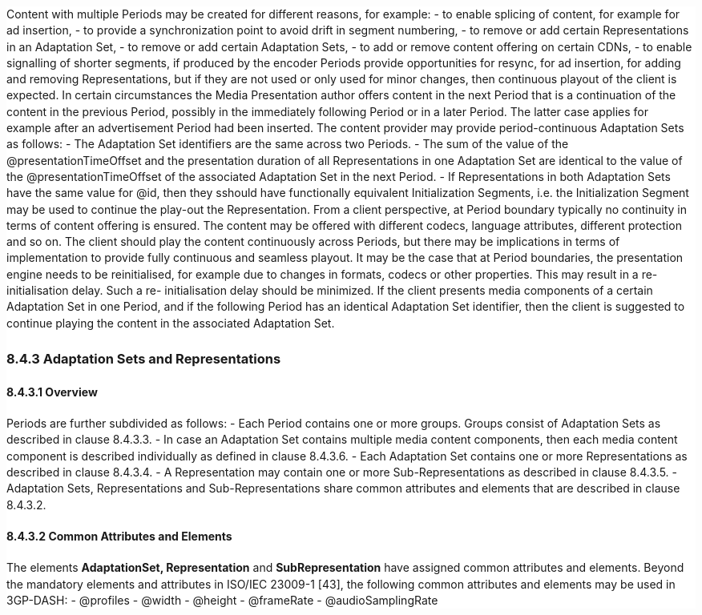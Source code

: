 Content with multiple Periods may be created for different reasons, for
example:
\- to enable splicing of content, for example for ad insertion,
\- to provide a synchronization point to avoid drift in segment numbering,
\- to remove or add certain Representations in an Adaptation Set,
\- to remove or add certain Adaptation Sets,
\- to add or remove content offering on certain CDNs,
\- to enable signalling of shorter segments, if produced by the encoder
Periods provide opportunities for resync, for ad insertion, for adding and
removing Representations, but if they are not used or only used for minor
changes, then continuous playout of the client is expected.
In certain circumstances the Media Presentation author offers content in the
next Period that is a continuation of the content in the previous Period,
possibly in the immediately following Period or in a later Period. The latter
case applies for example after an advertisement Period had been inserted. The
content provider may provide period-continuous Adaptation Sets as follows:
\- The Adaptation Set identifiers are the same across two Periods.
\- The sum of the value of the \@presentationTimeOffset and the presentation
duration of all Representations in one Adaptation Set are identical to the
value of the \@presentationTimeOffset of the associated Adaptation Set in the
next Period.
\- If Representations in both Adaptation Sets have the same value for \@id,
then they sshould have functionally equivalent Initialization Segments, i.e.
the Initialization Segment may be used to continue the play-out the
Representation.
From a client perspective, at Period boundary typically no continuity in terms
of content offering is ensured. The content may be offered with different
codecs, language attributes, different protection and so on. The client should
play the content continuously across Periods, but there may be implications in
terms of implementation to provide fully continuous and seamless playout. It
may be the case that at Period boundaries, the presentation engine needs to be
reinitialised, for example due to changes in formats, codecs or other
properties. This may result in a re-initialisation delay. Such a re-
initialisation delay should be minimized.
If the client presents media components of a certain Adaptation Set in one
Period, and if the following Period has an identical Adaptation Set
identifier, then the client is suggested to continue playing the content in
the associated Adaptation Set.
### 8.4.3 Adaptation Sets and Representations
#### 8.4.3.1 Overview
Periods are further subdivided as follows:
\- Each Period contains one or more groups. Groups consist of Adaptation Sets
as described in clause 8.4.3.3.
\- In case an Adaptation Set contains multiple media content components, then
each media content component is described individually as defined in clause
8.4.3.6.
\- Each Adaptation Set contains one or more Representations as described in
clause 8.4.3.4.
\- A Representation may contain one or more Sub-Representations as described
in clause 8.4.3.5.
\- Adaptation Sets, Representations and Sub-Representations share common
attributes and elements that are described in clause 8.4.3.2.
#### 8.4.3.2 Common Attributes and Elements
The elements **AdaptationSet, Representation** and **SubRepresentation** have
assigned common attributes and elements.
Beyond the mandatory elements and attributes in ISO/IEC 23009-1 [43], the
following common attributes and elements may be used in 3GP-DASH:
\- \@profiles
\- \@width
\- \@height
\- \@frameRate
\- \@audioSamplingRate